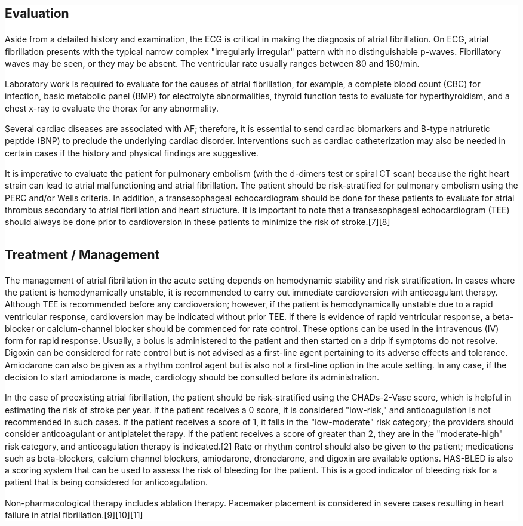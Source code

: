 ## Evaluation

Aside from a detailed history and examination, the ECG is critical in making the diagnosis of atrial fibrillation. On ECG, atrial fibrillation presents with the typical narrow complex "irregularly irregular" pattern with no distinguishable p-waves. Fibrillatory waves may be seen, or they may be absent. The ventricular rate usually ranges between 80 and 180/min.

Laboratory work is required to evaluate for the causes of atrial fibrillation, for example, a complete blood count (CBC) for infection, basic metabolic panel (BMP) for electrolyte abnormalities, thyroid function tests to evaluate for hyperthyroidism, and a chest x-ray to evaluate the thorax for any abnormality.

Several cardiac diseases are associated with AF; therefore, it is essential to send cardiac biomarkers and B-type natriuretic peptide (BNP) to preclude the underlying cardiac disorder. Interventions such as cardiac catheterization may also be needed in certain cases if the history and physical findings are suggestive.

It is imperative to evaluate the patient for pulmonary embolism (with the d-dimers test or spiral CT scan) because the right heart strain can lead to atrial malfunctioning and atrial fibrillation. The patient should be risk-stratified for pulmonary embolism using the PERC and/or Wells criteria. In addition, a transesophageal echocardiogram should be done for these patients to evaluate for atrial thrombus secondary to atrial fibrillation and heart structure. It is important to note that a transesophageal echocardiogram (TEE) should always be done prior to cardioversion in these patients to minimize the risk of stroke.[7][8]

## Treatment / Management

The management of atrial fibrillation in the acute setting depends on hemodynamic stability and risk stratification. In cases where the patient is hemodynamically unstable, it is recommended to carry out immediate cardioversion with anticoagulant therapy. Although TEE is recommended before any cardioversion; however, if the patient is hemodynamically unstable due to a rapid ventricular response, cardioversion may be indicated without prior TEE. If there is evidence of rapid ventricular response, a beta-blocker or calcium-channel blocker should be commenced for rate control. These options can be used in the intravenous (IV) form for rapid response. Usually, a bolus is administered to the patient and then started on a drip if symptoms do not resolve. Digoxin can be considered for rate control but is not advised as a first-line agent pertaining to its adverse effects and tolerance. Amiodarone can also be given as a rhythm control agent but is also not a first-line option in the acute setting. In any case, if the decision to start amiodarone is made, cardiology should be consulted before its administration.

In the case of preexisting atrial fibrillation, the patient should be risk-stratified using the CHADs-2-Vasc score, which is helpful in estimating the risk of stroke per year. If the patient receives a 0 score, it is considered "low-risk," and anticoagulation is not recommended in such cases. If the patient receives a score of 1, it falls in the "low-moderate" risk category; the providers should consider anticoagulant or antiplatelet therapy. If the patient receives a score of greater than 2, they are in the "moderate-high" risk category, and anticoagulation therapy is indicated.[2] Rate or rhythm control should also be given to the patient; medications such as beta-blockers, calcium channel blockers, amiodarone, dronedarone, and digoxin are available options. HAS-BLED is also a scoring system that can be used to assess the risk of bleeding for the patient. This is a good indicator of bleeding risk for a patient that is being considered for anticoagulation.

Non-pharmacological therapy includes ablation therapy. Pacemaker placement is considered in severe cases resulting in heart failure in atrial fibrillation.[9][10][11]
